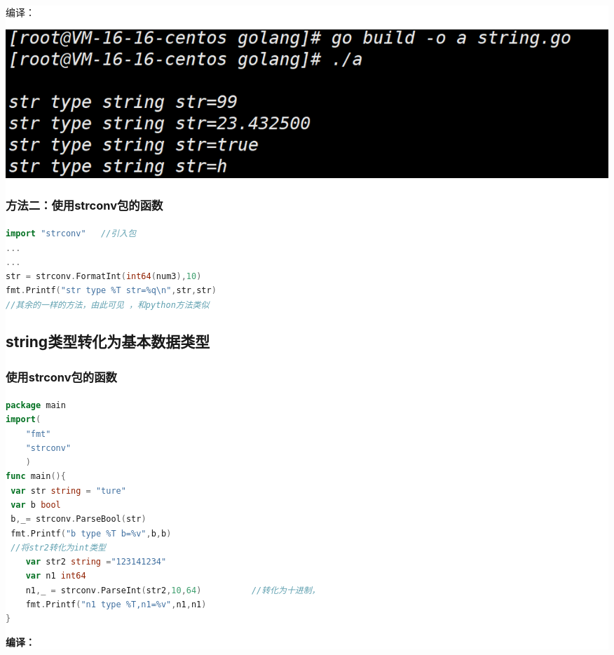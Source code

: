 编译：

![image-20220105161735693](./images/4uXdVq7DvB2E6rm.png)



### 方法二：使用strconv包的函数

```go
import "strconv"   //引入包
...
...
str = strconv.FormatInt(int64(num3),10)
fmt.Printf("str type %T str=%q\n",str,str)
//其余的一样的方法，由此可见 ，和python方法类似
```



## string类型转化为基本数据类型

###  使用strconv包的函数

```go
package main
import(
    "fmt"
    "strconv"
    )
func main(){
 var str string = "ture"
 var b bool
 b,_= strconv.ParseBool(str)                                             
 fmt.Printf("b type %T b=%v",b,b)
 //将str2转化为int类型
    var str2 string ="123141234"
    var n1 int64
    n1,_ = strconv.ParseInt(str2,10,64)          //转化为十进制，
    fmt.Printf("n1 type %T,n1=%v",n1,n1)
}                                                                        
```

**编译：**
